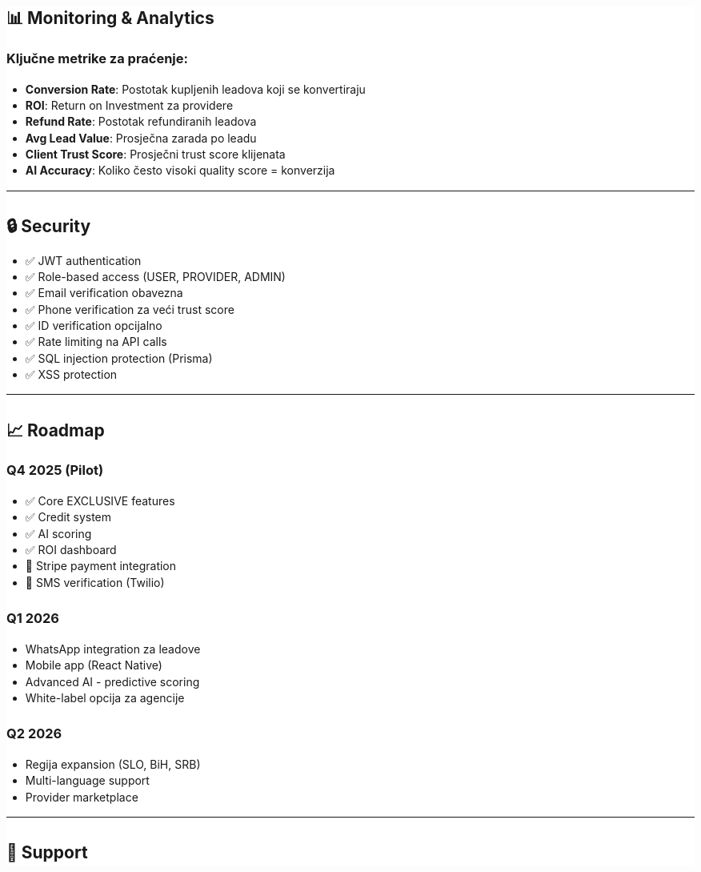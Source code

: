 ## 📊 Monitoring & Analytics

### Ključne metrike za praćenje:

- **Conversion Rate**: Postotak kupljenih leadova koji se konvertiraju
- **ROI**: Return on Investment za providere
- **Refund Rate**: Postotak refundiranih leadova
- **Avg Lead Value**: Prosječna zarada po leadu
- **Client Trust Score**: Prosječni trust score klijenata
- **AI Accuracy**: Koliko često visoki quality score = konverzija

---

## 🔒 Security

- ✅ JWT authentication
- ✅ Role-based access (USER, PROVIDER, ADMIN)
- ✅ Email verification obavezna
- ✅ Phone verification za veći trust score
- ✅ ID verification opcijalno
- ✅ Rate limiting na API calls
- ✅ SQL injection protection (Prisma)
- ✅ XSS protection

---

## 📈 Roadmap

### Q4 2025 (Pilot)
- ✅ Core EXCLUSIVE features
- ✅ Credit system
- ✅ AI scoring
- ✅ ROI dashboard
- 🔄 Stripe payment integration
- 🔄 SMS verification (Twilio)

### Q1 2026
- WhatsApp integration za leadove
- Mobile app (React Native)
- Advanced AI - predictive scoring
- White-label opcija za agencije

### Q2 2026
- Regija expansion (SLO, BiH, SRB)
- Multi-language support
- Provider marketplace

---

## 🤝 Support
